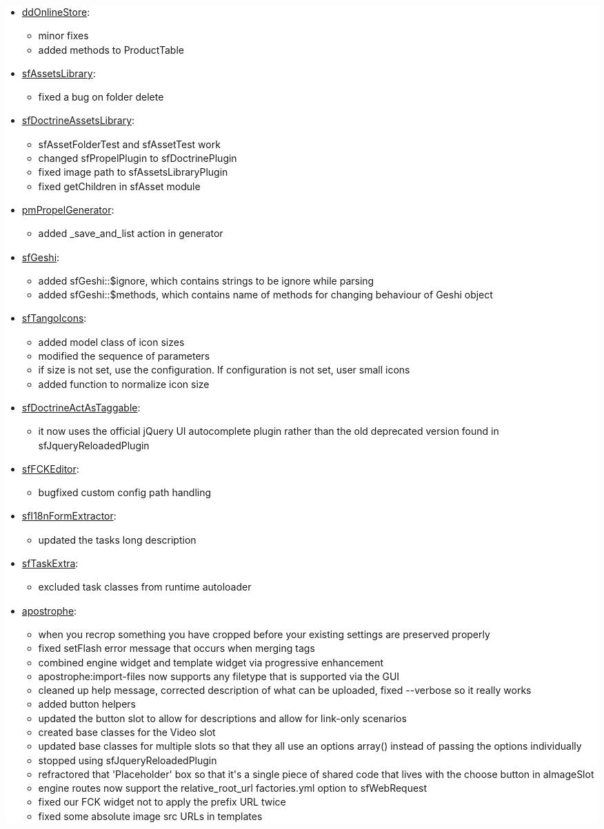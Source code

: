   * [ddOnlineStore](http://www.symfony-project.org/plugins/ddOnlineStorePlugin):
    * minor fixes
    * added methods to ProductTable

  * [sfAssetsLibrary](http://www.symfony-project.org/plugins/sfAssetsLibraryPlugin):
    * fixed a bug on folder delete

  * [sfDoctrineAssetsLibrary](http://www.symfony-project.org/plugins/sfDoctrineAssetsLibraryPlugin):
    * sfAssetFolderTest and sfAssetTest work
    * changed sfPropelPlugin to sfDoctrinePlugin
    * fixed image path to sfAssetsLibraryPlugin
    * fixed getChildren in sfAsset module

  * [pmPropelGenerator](http://www.symfony-project.org/plugins/pmPropelGeneratorPlugin):
    * added _save_and_list action in generator

  * [sfGeshi](http://www.symfony-project.org/plugins/sfGeshiPlugin):
    * added sfGeshi::$ignore, which contains strings to be ignore while parsing
    * added sfGeshi::$methods, which contains name of methods for changing behaviour of Geshi object

  * [sfTangoIcons](http://www.symfony-project.org/plugins/sfTangoIconsPlugin):
    * added model class of icon sizes
    * modified the sequence of parameters
    * if size is not set, use the configuration. If configuration is not set, user small icons
    * added function to normalize icon size

  * [sfDoctrineActAsTaggable](http://www.symfony-project.org/plugins/sfDoctrineActAsTaggablePlugin):
    * it now uses the official jQuery UI autocomplete plugin rather than the old deprecated version found in sfJqueryReloadedPlugin

  * [sfFCKEditor](http://www.symfony-project.org/plugins/sfFCKEditorPlugin):
    * bugfixed custom config path handling

  * [sfI18nFormExtractor](http://www.symfony-project.org/plugins/sfI18nFormExtractorPlugin):
    * updated the tasks long description

  * [sfTaskExtra](http://www.symfony-project.org/plugins/sfTaskExtraPlugin):
    * excluded task classes from runtime autoloader

  * [apostrophe](http://www.symfony-project.org/plugins/apostrophePlugin):
    * when you recrop something you have cropped before your existing settings are preserved properly
    * fixed setFlash error message that occurs when merging tags
    * combined engine widget and template widget via progressive enhancement
    * apostrophe:import-files now supports any filetype that is supported via the GUI
    * cleaned up help message, corrected description of what can be uploaded, fixed --verbose so it really works
    * added button helpers
    * updated the button slot to allow for descriptions and allow for link-only scenarios
    * created base classes for the Video slot
    * updated base classes for multiple slots so that they all use an options array() instead of passing the options individually
    * stopped using sfJqueryReloadedPlugin
    * refractored that 'Placeholder' box so that it's a single piece of shared code that lives with the choose button in aImageSlot
    * engine routes now support the relative_root_url factories.yml option to sfWebRequest
    * fixed our FCK widget not to apply the prefix URL twice
    * fixed some absolute image src URLs in templates
